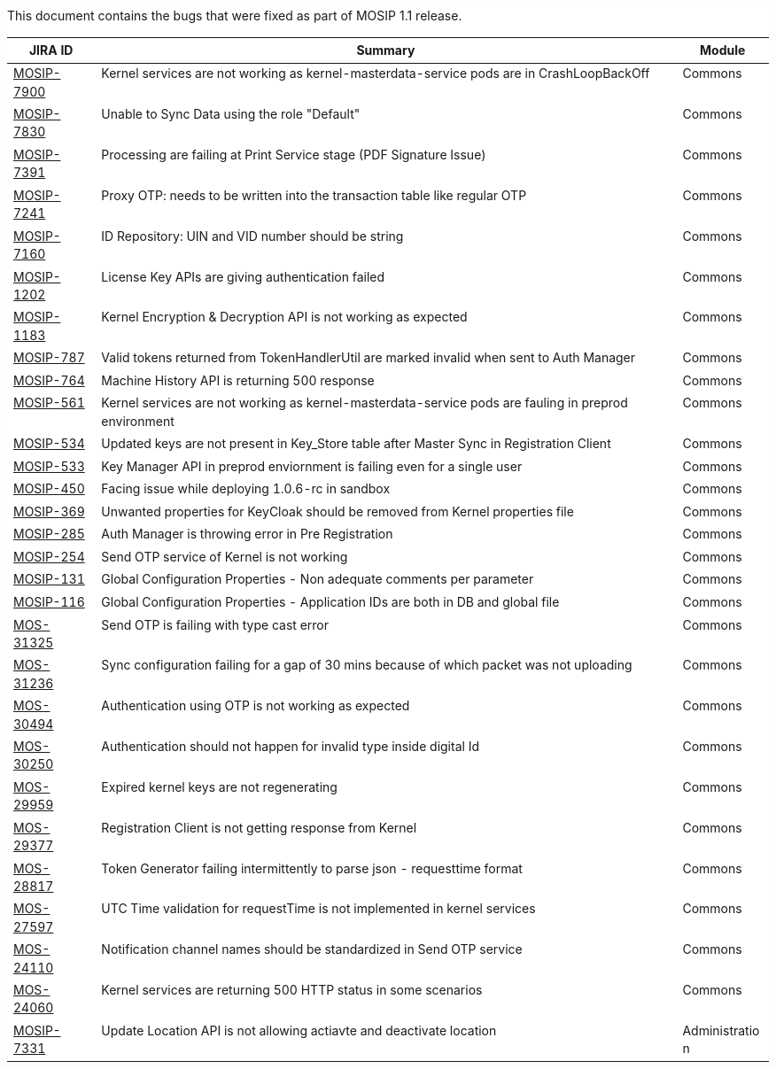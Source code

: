 This document contains the bugs that were fixed as part of MOSIP 1.1 release.


JIRA ID | Summary | Module
--------|---------|-------
[MOSIP-7900](https://mosip.atlassian.net/browse/MOSIP-7900) | Kernel services are not working as kernel-masterdata-service pods are in CrashLoopBackOff | Commons
[MOSIP-7830](https://mosip.atlassian.net/browse/MOSIP-7830) | Unable to Sync Data using the role "Default" | Commons
[MOSIP-7391](https://mosip.atlassian.net/browse/MOSIP-7391) | Processing are failing at Print Service stage (PDF Signature Issue) | Commons
[MOSIP-7241](https://mosip.atlassian.net/browse/MOSIP-7241) | Proxy OTP: needs to be written into the transaction table like regular OTP | Commons
[MOSIP-7160](https://mosip.atlassian.net/browse/MOSIP-7160) | ID Repository: UIN and VID number should be string | Commons
[MOSIP-1202](https://mosip.atlassian.net/browse/MOSIP-1202) | License Key APIs are giving authentication failed | Commons
[MOSIP-1183](https://mosip.atlassian.net/browse/MOSIP-1183) | Kernel Encryption & Decryption API is not working as expected | Commons
[MOSIP-787](https://mosip.atlassian.net/browse/MOSIP-787) | Valid tokens returned from TokenHandlerUtil are marked invalid when sent to Auth Manager | Commons
[MOSIP-764](https://mosip.atlassian.net/browse/MOSIP-764) | Machine History API is returning 500 response | Commons
[MOSIP-561](https://mosip.atlassian.net/browse/MOSIP-561) | Kernel services are not working as kernel-masterdata-service pods are fauling in preprod environment | Commons
[MOSIP-534](https://mosip.atlassian.net/browse/MOSIP-534) | Updated keys are not present in Key_Store table after Master Sync in Registration Client | Commons
[MOSIP-533](https://mosip.atlassian.net/browse/MOSIP-533) | Key Manager API in preprod enviornment is failing even for a single user | Commons
[MOSIP-450](https://mosip.atlassian.net/browse/MOSIP-450) | Facing issue while deploying 1.0.6-rc in sandbox | Commons
[MOSIP-369](https://mosip.atlassian.net/browse/MOSIP-369) | Unwanted properties for KeyCloak should be removed from Kernel properties file | Commons
[MOSIP-285](https://mosip.atlassian.net/browse/MOSIP-285) | Auth Manager is throwing error in Pre Registration | Commons
[MOSIP-254](https://mosip.atlassian.net/browse/MOSIP-254) | Send OTP service of Kernel is not working | Commons
[MOSIP-131](https://mosip.atlassian.net/browse/MOSIP-131) | Global Configuration Properties - Non adequate comments per parameter | Commons
[MOSIP-116](https://mosip.atlassian.net/browse/MOSIP-116) | Global Configuration Properties - Application IDs are both in DB and global file | Commons
[MOS-31325](https://mosip.atlassian.net/browse/MOS-31325) | Send OTP is failing with type cast error | Commons
[MOS-31236](https://mosip.atlassian.net/browse/MOS-31236) | Sync configuration failing for a gap of 30 mins because of which packet was not uploading | Commons
[MOS-30494](https://mosip.atlassian.net/browse/MOS-30494) | Authentication using OTP is not working as expected | Commons
[MOS-30250](https://mosip.atlassian.net/browse/MOS-30250) | Authentication should not happen for invalid type inside digital Id | Commons
[MOS-29959](https://mosip.atlassian.net/browse/MOS-29959) | Expired kernel keys are not regenerating | Commons
[MOS-29377](https://mosip.atlassian.net/browse/MOS-29377) | Registration Client is not getting response from Kernel | Commons
[MOS-28817](https://mosip.atlassian.net/browse/MOS-28817) | Token Generator failing intermittently to parse json - requesttime format | Commons
[MOS-27597](https://mosip.atlassian.net/browse/MOS-27597) | UTC Time validation for requestTime is not implemented in kernel services | Commons
[MOS-24110](https://mosip.atlassian.net/browse/MOS-24110) | Notification channel names should be standardized in Send OTP service | Commons
[MOS-24060](https://mosip.atlassian.net/browse/MOS-24060) | Kernel services are returning 500 HTTP status in some scenarios | Commons
[MOSIP-7331](https://mosip.atlassian.net/browse/MOSIP-7331) | Update Location API is not allowing actiavte and deactivate location | Administration
